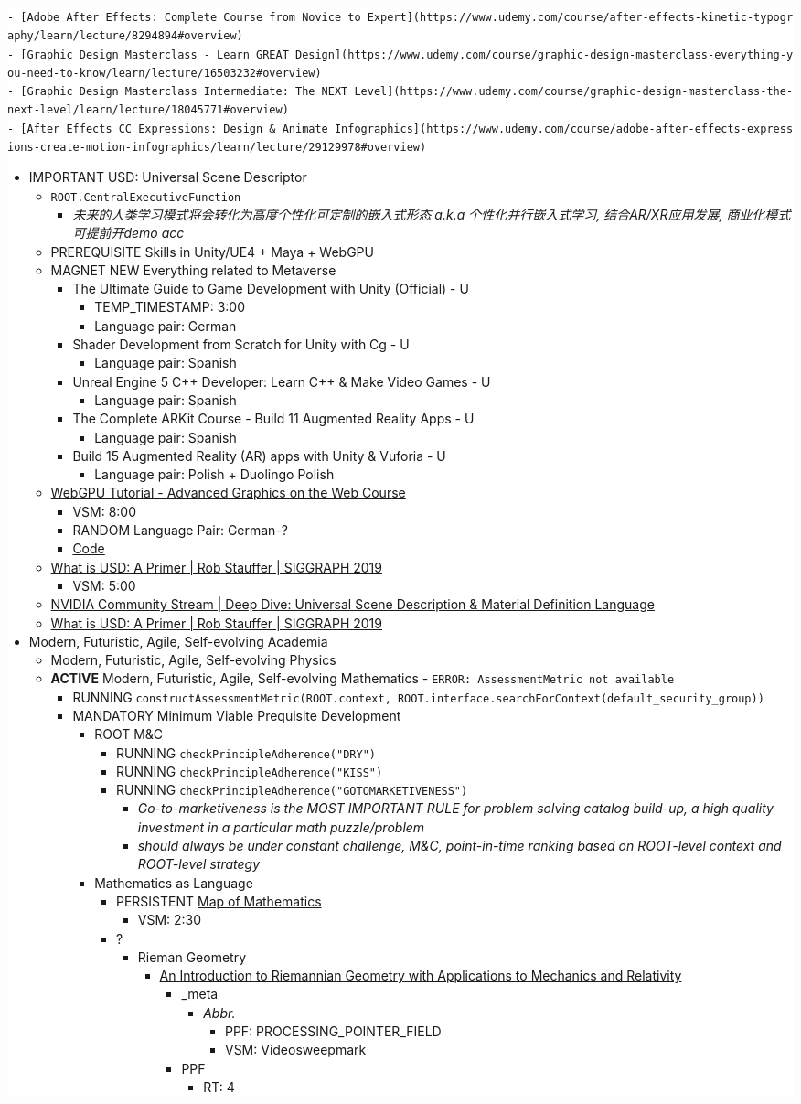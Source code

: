     - [Adobe After Effects: Complete Course from Novice to Expert](https://www.udemy.com/course/after-effects-kinetic-typography/learn/lecture/8294894#overview)
    - [Graphic Design Masterclass - Learn GREAT Design](https://www.udemy.com/course/graphic-design-masterclass-everything-you-need-to-know/learn/lecture/16503232#overview)
    - [Graphic Design Masterclass Intermediate: The NEXT Level](https://www.udemy.com/course/graphic-design-masterclass-the-next-level/learn/lecture/18045771#overview)
    - [After Effects CC Expressions: Design & Animate Infographics](https://www.udemy.com/course/adobe-after-effects-expressions-create-motion-infographics/learn/lecture/29129978#overview)
  - IMPORTANT USD: Universal Scene Descriptor
    - `ROOT.CentralExecutiveFunction`
      - *未来的人类学习模式将会转化为高度个性化可定制的嵌入式形态 a.k.a 个性化并行嵌入式学习, 结合AR/XR应用发展, 商业化模式可提前开demo acc*
    - PREREQUISITE Skills in Unity/UE4 + Maya + WebGPU
    - MAGNET NEW Everything related to Metaverse
      - The Ultimate Guide to Game Development with Unity (Official) - U
        - TEMP_TIMESTAMP: 3:00
        - Language pair: German
      - Shader Development from Scratch for Unity with Cg - U
        - Language pair: Spanish
      - Unreal Engine 5 C++ Developer: Learn C++ & Make Video Games - U
        - Language pair: Spanish
      - The Complete ARKit Course - Build 11 Augmented Reality Apps - U
        - Language pair: Spanish
      - Build 15 Augmented Reality (AR) apps with Unity & Vuforia - U
        - Language pair: Polish + Duolingo Polish
    - [WebGPU Tutorial - Advanced Graphics on the Web Course](https://www.youtube.com/watch?v=KTFFdZSDiTU)
      - VSM: 8:00
      - RANDOM Language Pair: German-?
      - [Code](https://github.com/jack1232/webgpu01/tree/b4bb220)
    - [What is USD: A Primer | Rob Stauffer | SIGGRAPH 2019](https://www.youtube.com/watch?v=Yp_TRVD3wjQ)
      - VSM: 5:00
    - [NVIDIA Community Stream | Deep Dive: Universal Scene Description & Material Definition Language](https://www.youtube.com/watch?v=e9AUTHbgspI)
    - [What is USD: A Primer | Rob Stauffer | SIGGRAPH 2019](https://www.youtube.com/watch?v=Yp_TRVD3wjQ&list=PLse3mG11e92RbNE0hKxel6NzxlAkzdYuU)
  - Modern, Futuristic, Agile, Self-evolving Academia
    - Modern, Futuristic, Agile, Self-evolving Physics
    - **ACTIVE** Modern, Futuristic, Agile, Self-evolving Mathematics - `ERROR: AssessmentMetric not available`
      - RUNNING `constructAssessmentMetric(ROOT.context, ROOT.interface.searchForContext(default_security_group))`
      - MANDATORY Minimum Viable Prequisite Development
        - ROOT M&C
          - RUNNING `checkPrincipleAdherence("DRY")`
          - RUNNING `checkPrincipleAdherence("KISS")`
          - RUNNING `checkPrincipleAdherence("GOTOMARKETIVENESS")`
            - *Go-to-marketiveness is the MOST IMPORTANT RULE for problem solving catalog build-up, a high quality investment in a particular math puzzle/problem*
            - *should always be under constant challenge, M&C, point-in-time ranking based on ROOT-level context and ROOT-level strategy*
        - Mathematics as Language
          - PERSISTENT [Map of Mathematics](https://www.youtube.com/watch?v=OmJ-4B-mS-Y)
            - VSM: 2:30
          - ?
            - Rieman Geometry
              - [An Introduction to Riemannian Geometry with Applications to Mechanics and Relativity](https://www.math.tecnico.ulisboa.pt/~gcardoso/GeoRiem/nata_textb.pdf)
                - _meta
                  - *Abbr.*
                    - PPF: PROCESSING_POINTER_FIELD
                    - VSM: Videosweepmark
                - PPF
                  - RT: 4